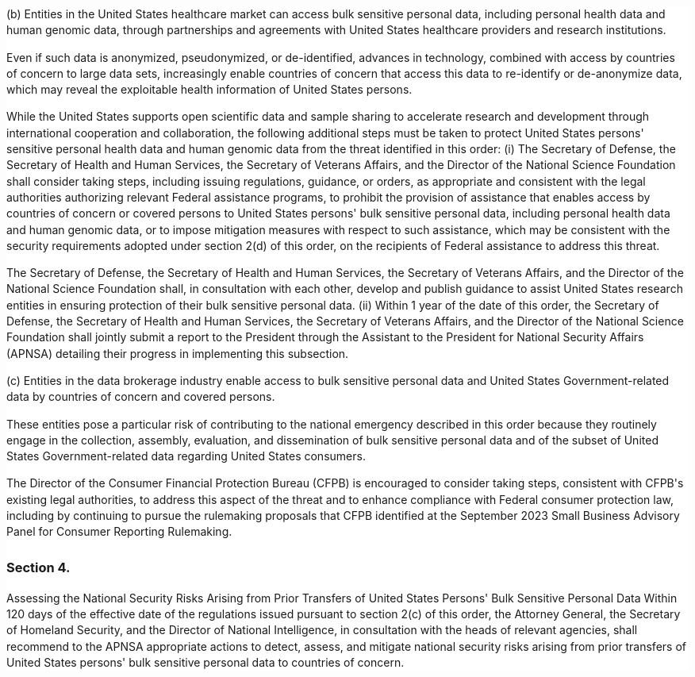 (b) Entities in the United States healthcare market can access bulk sensitive personal data, including personal health data and human genomic data, through partnerships and agreements with United States healthcare providers and research institutions.

Even if such data is anonymized, pseudonymized, or de-identified, advances in technology, combined with access by countries of concern to large data sets, increasingly enable countries of concern that access this data to re-identify or de-anonymize data, which may reveal the exploitable health information of United States persons.

While the United States supports open scientific data and sample sharing to accelerate research and development through international cooperation and collaboration, the following additional steps must be taken to protect United States persons' sensitive personal health data and human genomic data from the threat identified in this order:
    (i) The Secretary of Defense, the Secretary of Health and Human Services, the Secretary of Veterans Affairs, and the Director of the National Science Foundation shall consider taking steps, including issuing regulations, guidance, or orders, as appropriate and consistent with the legal authorities authorizing relevant Federal assistance programs, to prohibit the provision of assistance that enables access by countries of concern or covered persons 
to United States persons' bulk sensitive personal data, including personal health data and human genomic data, or to impose mitigation measures with respect to such assistance, which may be consistent with the security requirements adopted under section 2(d) of this order, on the recipients of Federal assistance to address this threat.

The Secretary of Defense, the Secretary of Health and Human Services, the Secretary of Veterans Affairs, and the Director of the National Science Foundation shall, in consultation with each other, develop and publish guidance to assist United States research entities in ensuring protection of their bulk sensitive personal data.
    (ii) Within 1 year of the date of this order, the Secretary of Defense, the Secretary of Health and Human Services, the Secretary of Veterans Affairs, and the Director of the National Science Foundation shall jointly submit a report to the President through the Assistant to the President for National Security Affairs (APNSA) detailing their progress in implementing this subsection.

(c) Entities in the data brokerage industry enable access to bulk sensitive personal data and United States Government-related data by countries of concern and covered persons.

These entities pose a particular risk of contributing to the national emergency described in this order because they routinely engage in the collection, assembly, evaluation, and dissemination of bulk sensitive personal data and of the subset of United States Government-related data regarding United States consumers.

The Director of the Consumer Financial Protection Bureau (CFPB) is encouraged to consider taking steps, consistent with CFPB's existing legal authorities, to address this aspect of the threat and to enhance compliance with Federal consumer protection law, including by continuing to pursue the rulemaking proposals that CFPB identified at the September 2023 Small Business Advisory Panel for Consumer Reporting Rulemaking.
### Section 4.

Assessing the National Security Risks Arising from Prior Transfers of United States Persons' Bulk Sensitive Personal Data
Within 120 days of the effective date of the regulations issued pursuant to section 2(c) of this order, the Attorney General, the Secretary of Homeland Security, and the Director of National Intelligence, in consultation with the heads of relevant agencies, shall recommend to the APNSA appropriate actions to detect, assess, and mitigate national security risks arising from prior transfers of United States persons' bulk sensitive personal data to countries of concern.
